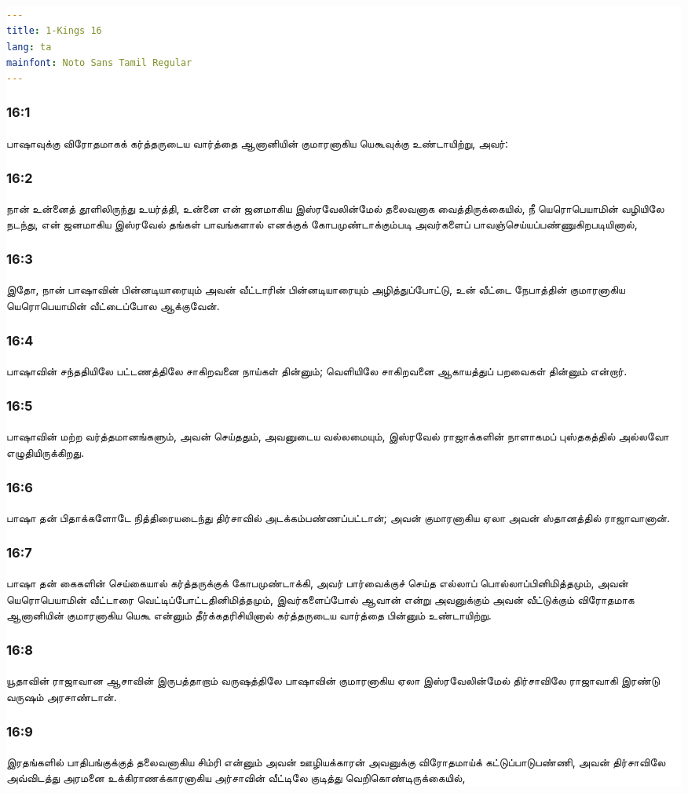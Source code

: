 ```yaml
---
title: 1-Kings 16
lang: ta
mainfont: Noto Sans Tamil Regular
---
```


###  16:1

பாஷாவுக்கு விரோதமாகக் கர்த்தருடைய வார்த்தை ஆனானியின் குமாரனாகிய யெகூவுக்கு உண்டாயிற்று, அவர்:

###  16:2

நான் உன்னைத் தூளிலிருந்து உயர்த்தி, உன்னை என் ஜனமாகிய இஸ்ரவேலின்மேல் தலைவனாக வைத்திருக்கையில், நீ யெரொபெயாமின் வழியிலே நடந்து, என் ஜனமாகிய இஸ்ரவேல் தங்கள் பாவங்களால் எனக்குக் கோபமுண்டாக்கும்படி அவர்களைப் பாவஞ்செய்யப்பண்ணுகிறபடியினால்,

###  16:3

இதோ, நான் பாஷாவின் பின்னடியாரையும் அவன் வீட்டாரின் பின்னடியாரையும் அழித்துப்போட்டு, உன் வீட்டை நேபாத்தின் குமாரனாகிய யெரொபெயாமின் வீட்டைப்போல ஆக்குவேன்.

###  16:4

பாஷாவின் சந்ததியிலே பட்டணத்திலே சாகிறவனை நாய்கள் தின்னும்; வெளியிலே சாகிறவனை ஆகாயத்துப் பறவைகள் தின்னும் என்றார்.

###  16:5

பாஷாவின் மற்ற வர்த்தமானங்களும், அவன் செய்ததும், அவனுடைய வல்லமையும், இஸ்ரவேல் ராஜாக்களின் நாளாகமப் புஸ்தகத்தில் அல்லவோ எழுதியிருக்கிறது.

###  16:6

பாஷா தன் பிதாக்களோடே நித்திரையடைந்து திர்சாவில் அடக்கம்பண்ணப்பட்டான்; அவன் குமாரனாகிய ஏலா அவன் ஸ்தானத்தில் ராஜாவானான்.

###  16:7

பாஷா தன் கைகளின் செய்கையால் கர்த்தருக்குக் கோபமுண்டாக்கி, அவர் பார்வைக்குச் செய்த எல்லாப் பொல்லாப்பினிமித்தமும், அவன் யெரொபெயாமின் வீட்டாரை வெட்டிப்போட்டதினிமித்தமும், இவர்களைப்போல் ஆவான் என்று அவனுக்கும் அவன் வீட்டுக்கும் விரோதமாக ஆனானியின் குமாரனாகிய யெகூ என்னும் தீர்க்கதரிசியினால் கர்த்தருடைய வார்த்தை பின்னும் உண்டாயிற்று.

###  16:8

யூதாவின் ராஜாவான ஆசாவின் இருபத்தாறாம் வருஷத்திலே பாஷாவின் குமாரனாகிய ஏலா இஸ்ரவேலின்மேல் திர்சாவிலே ராஜாவாகி இரண்டு வருஷம் அரசாண்டான்.

###  16:9

இரதங்களில் பாதிபங்குக்குத் தலைவனாகிய சிம்ரி என்னும் அவன் ஊழியக்காரன் அவனுக்கு விரோதமாய்க் கட்டுப்பாடுபண்ணி, அவன் திர்சாவிலே அவ்விடத்து அரமனை உக்கிராணக்காரனாகிய அர்சாவின் வீட்டிலே குடித்து வெறிகொண்டிருக்கையில்,
